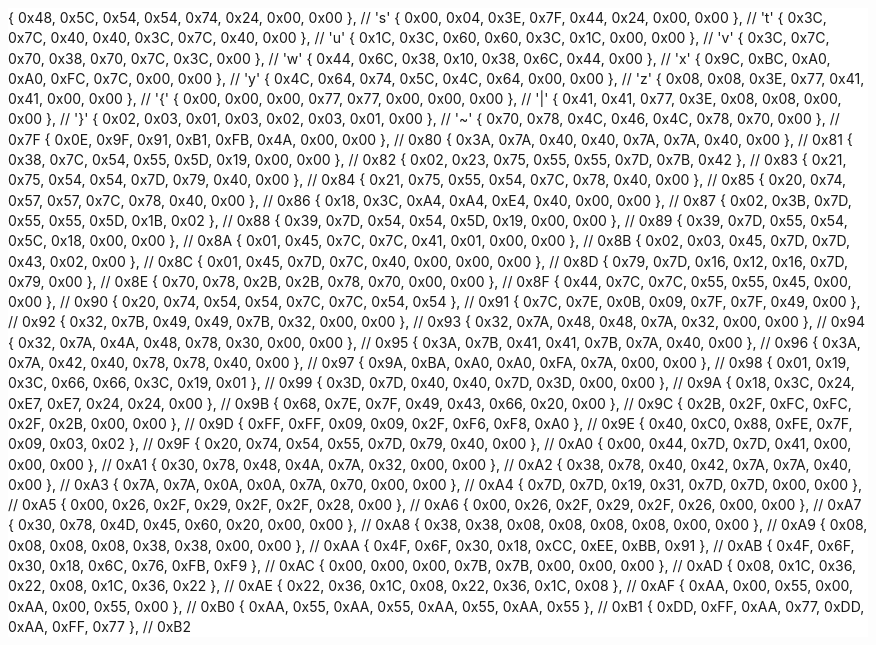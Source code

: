   { 0x48, 0x5C, 0x54, 0x54, 0x74, 0x24, 0x00, 0x00 }, // 's'
  { 0x00, 0x04, 0x3E, 0x7F, 0x44, 0x24, 0x00, 0x00 }, // 't'
  { 0x3C, 0x7C, 0x40, 0x40, 0x3C, 0x7C, 0x40, 0x00 }, // 'u'
  { 0x1C, 0x3C, 0x60, 0x60, 0x3C, 0x1C, 0x00, 0x00 }, // 'v'
  { 0x3C, 0x7C, 0x70, 0x38, 0x70, 0x7C, 0x3C, 0x00 }, // 'w'
  { 0x44, 0x6C, 0x38, 0x10, 0x38, 0x6C, 0x44, 0x00 }, // 'x'
  { 0x9C, 0xBC, 0xA0, 0xA0, 0xFC, 0x7C, 0x00, 0x00 }, // 'y'
  { 0x4C, 0x64, 0x74, 0x5C, 0x4C, 0x64, 0x00, 0x00 }, // 'z'
  { 0x08, 0x08, 0x3E, 0x77, 0x41, 0x41, 0x00, 0x00 }, // '{'
  { 0x00, 0x00, 0x00, 0x77, 0x77, 0x00, 0x00, 0x00 }, // '|'
  { 0x41, 0x41, 0x77, 0x3E, 0x08, 0x08, 0x00, 0x00 }, // '}'
  { 0x02, 0x03, 0x01, 0x03, 0x02, 0x03, 0x01, 0x00 }, // '~'
  { 0x70, 0x78, 0x4C, 0x46, 0x4C, 0x78, 0x70, 0x00 }, // 0x7F
  { 0x0E, 0x9F, 0x91, 0xB1, 0xFB, 0x4A, 0x00, 0x00 }, // 0x80
  { 0x3A, 0x7A, 0x40, 0x40, 0x7A, 0x7A, 0x40, 0x00 }, // 0x81
  { 0x38, 0x7C, 0x54, 0x55, 0x5D, 0x19, 0x00, 0x00 }, // 0x82
  { 0x02, 0x23, 0x75, 0x55, 0x55, 0x7D, 0x7B, 0x42 }, // 0x83
  { 0x21, 0x75, 0x54, 0x54, 0x7D, 0x79, 0x40, 0x00 }, // 0x84
  { 0x21, 0x75, 0x55, 0x54, 0x7C, 0x78, 0x40, 0x00 }, // 0x85
  { 0x20, 0x74, 0x57, 0x57, 0x7C, 0x78, 0x40, 0x00 }, // 0x86
  { 0x18, 0x3C, 0xA4, 0xA4, 0xE4, 0x40, 0x00, 0x00 }, // 0x87
  { 0x02, 0x3B, 0x7D, 0x55, 0x55, 0x5D, 0x1B, 0x02 }, // 0x88
  { 0x39, 0x7D, 0x54, 0x54, 0x5D, 0x19, 0x00, 0x00 }, // 0x89
  { 0x39, 0x7D, 0x55, 0x54, 0x5C, 0x18, 0x00, 0x00 }, // 0x8A
  { 0x01, 0x45, 0x7C, 0x7C, 0x41, 0x01, 0x00, 0x00 }, // 0x8B
  { 0x02, 0x03, 0x45, 0x7D, 0x7D, 0x43, 0x02, 0x00 }, // 0x8C
  { 0x01, 0x45, 0x7D, 0x7C, 0x40, 0x00, 0x00, 0x00 }, // 0x8D
  { 0x79, 0x7D, 0x16, 0x12, 0x16, 0x7D, 0x79, 0x00 }, // 0x8E
  { 0x70, 0x78, 0x2B, 0x2B, 0x78, 0x70, 0x00, 0x00 }, // 0x8F
  { 0x44, 0x7C, 0x7C, 0x55, 0x55, 0x45, 0x00, 0x00 }, // 0x90
  { 0x20, 0x74, 0x54, 0x54, 0x7C, 0x7C, 0x54, 0x54 }, // 0x91
  { 0x7C, 0x7E, 0x0B, 0x09, 0x7F, 0x7F, 0x49, 0x00 }, // 0x92
  { 0x32, 0x7B, 0x49, 0x49, 0x7B, 0x32, 0x00, 0x00 }, // 0x93
  { 0x32, 0x7A, 0x48, 0x48, 0x7A, 0x32, 0x00, 0x00 }, // 0x94
  { 0x32, 0x7A, 0x4A, 0x48, 0x78, 0x30, 0x00, 0x00 }, // 0x95
  { 0x3A, 0x7B, 0x41, 0x41, 0x7B, 0x7A, 0x40, 0x00 }, // 0x96
  { 0x3A, 0x7A, 0x42, 0x40, 0x78, 0x78, 0x40, 0x00 }, // 0x97
  { 0x9A, 0xBA, 0xA0, 0xA0, 0xFA, 0x7A, 0x00, 0x00 }, // 0x98
  { 0x01, 0x19, 0x3C, 0x66, 0x66, 0x3C, 0x19, 0x01 }, // 0x99
  { 0x3D, 0x7D, 0x40, 0x40, 0x7D, 0x3D, 0x00, 0x00 }, // 0x9A
  { 0x18, 0x3C, 0x24, 0xE7, 0xE7, 0x24, 0x24, 0x00 }, // 0x9B
  { 0x68, 0x7E, 0x7F, 0x49, 0x43, 0x66, 0x20, 0x00 }, // 0x9C
  { 0x2B, 0x2F, 0xFC, 0xFC, 0x2F, 0x2B, 0x00, 0x00 }, // 0x9D
  { 0xFF, 0xFF, 0x09, 0x09, 0x2F, 0xF6, 0xF8, 0xA0 }, // 0x9E
  { 0x40, 0xC0, 0x88, 0xFE, 0x7F, 0x09, 0x03, 0x02 }, // 0x9F
  { 0x20, 0x74, 0x54, 0x55, 0x7D, 0x79, 0x40, 0x00 }, // 0xA0
  { 0x00, 0x44, 0x7D, 0x7D, 0x41, 0x00, 0x00, 0x00 }, // 0xA1
  { 0x30, 0x78, 0x48, 0x4A, 0x7A, 0x32, 0x00, 0x00 }, // 0xA2
  { 0x38, 0x78, 0x40, 0x42, 0x7A, 0x7A, 0x40, 0x00 }, // 0xA3
  { 0x7A, 0x7A, 0x0A, 0x0A, 0x7A, 0x70, 0x00, 0x00 }, // 0xA4
  { 0x7D, 0x7D, 0x19, 0x31, 0x7D, 0x7D, 0x00, 0x00 }, // 0xA5
  { 0x00, 0x26, 0x2F, 0x29, 0x2F, 0x2F, 0x28, 0x00 }, // 0xA6
  { 0x00, 0x26, 0x2F, 0x29, 0x2F, 0x26, 0x00, 0x00 }, // 0xA7
  { 0x30, 0x78, 0x4D, 0x45, 0x60, 0x20, 0x00, 0x00 }, // 0xA8
  { 0x38, 0x38, 0x08, 0x08, 0x08, 0x08, 0x00, 0x00 }, // 0xA9
  { 0x08, 0x08, 0x08, 0x08, 0x38, 0x38, 0x00, 0x00 }, // 0xAA
  { 0x4F, 0x6F, 0x30, 0x18, 0xCC, 0xEE, 0xBB, 0x91 }, // 0xAB
  { 0x4F, 0x6F, 0x30, 0x18, 0x6C, 0x76, 0xFB, 0xF9 }, // 0xAC
  { 0x00, 0x00, 0x00, 0x7B, 0x7B, 0x00, 0x00, 0x00 }, // 0xAD
  { 0x08, 0x1C, 0x36, 0x22, 0x08, 0x1C, 0x36, 0x22 }, // 0xAE
  { 0x22, 0x36, 0x1C, 0x08, 0x22, 0x36, 0x1C, 0x08 }, // 0xAF
  { 0xAA, 0x00, 0x55, 0x00, 0xAA, 0x00, 0x55, 0x00 }, // 0xB0
  { 0xAA, 0x55, 0xAA, 0x55, 0xAA, 0x55, 0xAA, 0x55 }, // 0xB1
  { 0xDD, 0xFF, 0xAA, 0x77, 0xDD, 0xAA, 0xFF, 0x77 }, // 0xB2